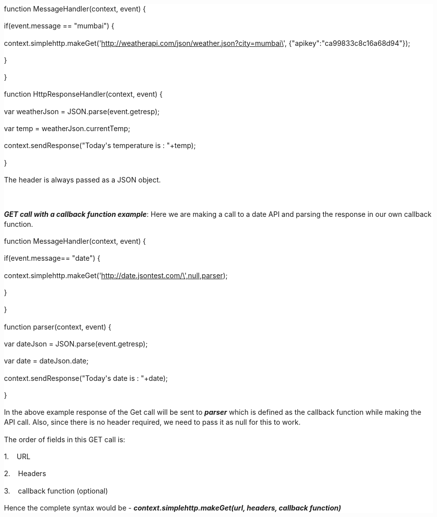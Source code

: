 function MessageHandler(context, event) {

if(event.message == \"mumbai\") {

context.simplehttp.makeGet(\'http://weatherapi.com/json/weather.json?city=mumbai\',
{\"apikey\":\"ca99833c8c16a68d94\"});

}

}

function HttpResponseHandler(context, event) {

var weatherJson = JSON.parse(event.getresp);

var temp = weatherJson.currentTemp;

context.sendResponse(\"Today\'s temperature is : \"+temp);

}

The header is always passed as a JSON object.

 

***GET call with a callback function example***: Here we are making a
call to a date API and parsing the response in our own callback
function.

function MessageHandler(context, event) {

if(event.message== \"date\") {

context.simplehttp.makeGet(\'http://date.jsontest.com/\',null,parser);

}

}

function parser(context, event) {

var dateJson = JSON.parse(event.getresp);

var date = dateJson.date;

context.sendResponse(\"Today\'s date is : \"+date);

}

In the above example response of the Get call will be sent
to ***parser*** which is defined as the callback function while making
the API call. Also, since there is no header required, we need to pass
it as null for this to work.

The order of fields in this GET call is:

1.    URL

2.    Headers

3.    callback function (optional)

Hence the complete syntax would be - ***context.simplehttp.makeGet(url,
headers, callback function)***
